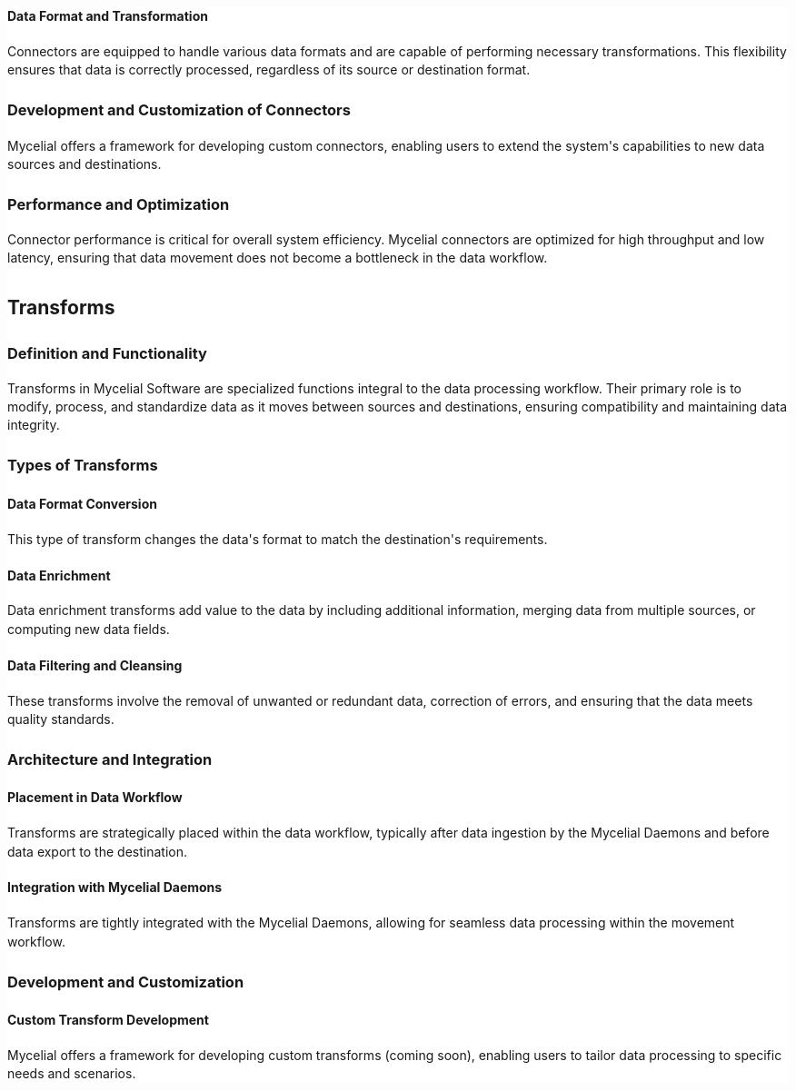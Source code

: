#### Data Format and Transformation
Connectors are equipped to handle various data formats and are capable of performing necessary transformations. This flexibility ensures that data is correctly processed, regardless of its source or destination format.

### Development and Customization of Connectors
Mycelial offers a framework for developing custom connectors, enabling users to extend the system's capabilities to new data sources and destinations. 

### Performance and Optimization
Connector performance is critical for overall system efficiency. Mycelial connectors are optimized for high throughput and low latency, ensuring that data movement does not become a bottleneck in the data workflow.

## Transforms

### Definition and Functionality
Transforms in Mycelial Software are specialized functions integral to the data processing workflow. Their primary role is to modify, process, and standardize data as it moves between sources and destinations, ensuring compatibility and maintaining data integrity.

### Types of Transforms

#### Data Format Conversion
This type of transform changes the data's format to match the destination's requirements.

#### Data Enrichment
Data enrichment transforms add value to the data by including additional information, merging data from multiple sources, or computing new data fields.

#### Data Filtering and Cleansing
These transforms involve the removal of unwanted or redundant data, correction of errors, and ensuring that the data meets quality standards.

### Architecture and Integration

#### Placement in Data Workflow
Transforms are strategically placed within the data workflow, typically after data ingestion by the Mycelial Daemons and before data export to the destination.

#### Integration with Mycelial Daemons
Transforms are tightly integrated with the Mycelial Daemons, allowing for seamless data processing within the movement workflow.

### Development and Customization

#### Custom Transform Development
Mycelial offers a framework for developing custom transforms (coming soon), enabling users to tailor data processing to specific needs and scenarios.
